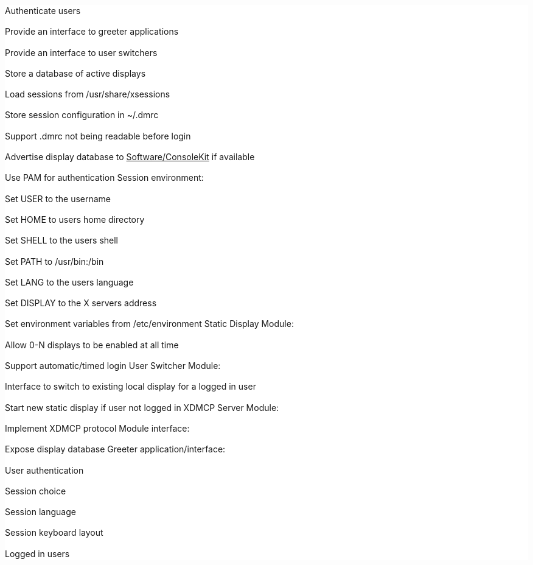 Authenticate users 

Provide an interface to greeter applications 

Provide an interface to user switchers 

Store a database of active displays 

Load sessions from /usr/share/xsessions 

Store session configuration in ~/.dmrc 

Support .dmrc not being readable before login 

Advertise display database to [Software/ConsoleKit](https://www.freedesktop.org/wiki/Software/ConsoleKit/) if available 

Use PAM for authentication Session environment: 

Set USER to the username 

Set HOME to users home directory 

Set SHELL to the users shell 

Set PATH to /usr/bin:/bin 

Set LANG to the users language 

Set DISPLAY to the X servers address 

 

Set environment variables from /etc/environment Static Display Module: 

 

Allow 0-N displays to be enabled at all time 

 

Support automatic/timed login User Switcher Module: 

 

 

Interface to switch to existing local display for a logged in user 

 

Start new static display if user not logged in XDMCP Server Module: 

Implement XDMCP protocol Module interface: 

 

Expose display database Greeter application/interface: 

  

User authentication 

Session choice 

Session language 

Session keyboard layout 

Logged in users 
